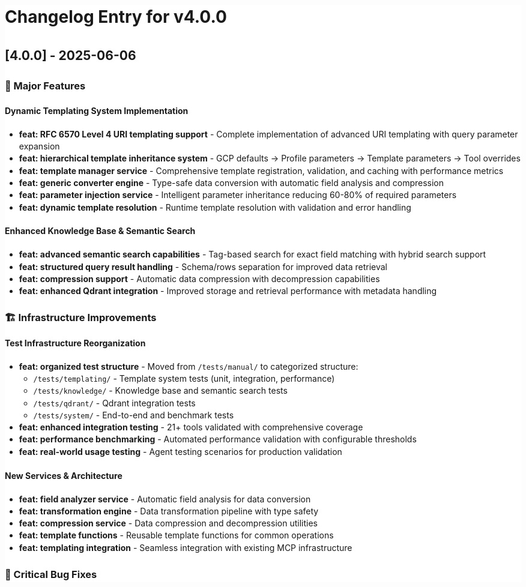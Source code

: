 # Changelog Entry for v4.0.0

## [4.0.0] - 2025-06-06

### 🚀 Major Features

#### **Dynamic Templating System Implementation**
- **feat: RFC 6570 Level 4 URI templating support** - Complete implementation of advanced URI templating with query parameter expansion
- **feat: hierarchical template inheritance system** - GCP defaults → Profile parameters → Template parameters → Tool overrides
- **feat: template manager service** - Comprehensive template registration, validation, and caching with performance metrics
- **feat: generic converter engine** - Type-safe data conversion with automatic field analysis and compression
- **feat: parameter injection service** - Intelligent parameter inheritance reducing 60-80% of required parameters
- **feat: dynamic template resolution** - Runtime template resolution with validation and error handling

#### **Enhanced Knowledge Base & Semantic Search**
- **feat: advanced semantic search capabilities** - Tag-based search for exact field matching with hybrid search support
- **feat: structured query result handling** - Schema/rows separation for improved data retrieval
- **feat: compression support** - Automatic data compression with decompression capabilities
- **feat: enhanced Qdrant integration** - Improved storage and retrieval performance with metadata handling

### 🏗️ Infrastructure Improvements

#### **Test Infrastructure Reorganization**
- **feat: organized test structure** - Moved from `/tests/manual/` to categorized structure:
  - `/tests/templating/` - Template system tests (unit, integration, performance)
  - `/tests/knowledge/` - Knowledge base and semantic search tests
  - `/tests/qdrant/` - Qdrant integration tests
  - `/tests/system/` - End-to-end and benchmark tests
- **feat: enhanced integration testing** - 21+ tools validated with comprehensive coverage
- **feat: performance benchmarking** - Automated performance validation with configurable thresholds
- **feat: real-world usage testing** - Agent testing scenarios for production validation

#### **New Services & Architecture**
- **feat: field analyzer service** - Automatic field analysis for data conversion
- **feat: transformation engine** - Data transformation pipeline with type safety
- **feat: compression service** - Data compression and decompression utilities
- **feat: template functions** - Reusable template functions for common operations
- **feat: templating integration** - Seamless integration with existing MCP infrastructure

### 🐛 Critical Bug Fixes
